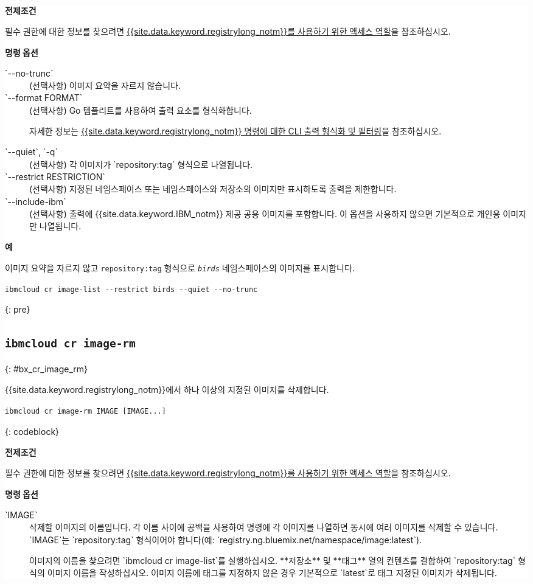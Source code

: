**전제조건**

필수 권한에 대한 정보를 찾으려면 [{{site.data.keyword.registrylong_notm}}를 사용하기 위한 액세스 역할](/docs/services/Registry/iam.html#access_roles_using)을 참조하십시오.

**명령 옵션**
<dl>
<dt>`--no-trunc`</dt>
<dd>(선택사항) 이미지 요약을 자르지 않습니다.</dd>
<dt>`--format FORMAT`</dt>
<dd>(선택사항) Go 템플리트를 사용하여 출력 요소를 형식화합니다.

자세한 정보는 [{{site.data.keyword.registrylong_notm}} 명령에 대한 CLI 출력 형식화 및 필터링](/docs/services/Registry/registry_cli_reference.html#registry_cli_listing)을 참조하십시오.

</dd>
<dt>`--quiet`, `-q`</dt>
<dd>(선택사항) 각 이미지가 `repository:tag` 형식으로 나열됩니다.</dd>
<dt>`--restrict RESTRICTION`</dt>
<dd>(선택사항) 지정된 네임스페이스 또는 네임스페이스와 저장소의 이미지만 표시하도록 출력을 제한합니다. </dd>
<dt>`--include-ibm`</dt>
<dd>(선택사항) 출력에 {{site.data.keyword.IBM_notm}} 제공 공용 이미지를 포함합니다. 이 옵션을 사용하지 않으면 기본적으로 개인용 이미지만 나열됩니다.</dd>
</dl>

**예**

이미지 요약을 자르지 않고 `repository:tag` 형식으로 *`birds`* 네임스페이스의 이미지를 표시합니다.

```
ibmcloud cr image-list --restrict birds --quiet --no-trunc
```
{: pre}

## `ibmcloud cr image-rm`
{: #bx_cr_image_rm}

{{site.data.keyword.registrylong_notm}}에서 하나 이상의 지정된 이미지를 삭제합니다.

```
ibmcloud cr image-rm IMAGE [IMAGE...]
```
{: codeblock}

**전제조건**

필수 권한에 대한 정보를 찾으려면 [{{site.data.keyword.registrylong_notm}}를 사용하기 위한 액세스 역할](/docs/services/Registry/iam.html#access_roles_using)을 참조하십시오.

**명령 옵션**

<dl>
<dt>`IMAGE`</dt>
<dd>삭제할 이미지의 이름입니다. 각 이름 사이에 공백을 사용하여 명령에 각 이미지를 나열하면 동시에 여러 이미지를 삭제할 수 있습니다. `IMAGE`는 `repository:tag` 형식이어야 합니다(예: `registry.ng.bluemix.net/namespace/image:latest`).

<p>이미지의 이름을 찾으려면 `ibmcloud cr image-list`를 실행하십시오. **저장소** 및 **태그** 열의 컨텐츠를 결합하여 `repository:tag` 형식의 이미지 이름을 작성하십시오. 이미지 이름에 태그를 지정하지 않은 경우 기본적으로 `latest`로 태그 지정된 이미지가 삭제됩니다.</p>

